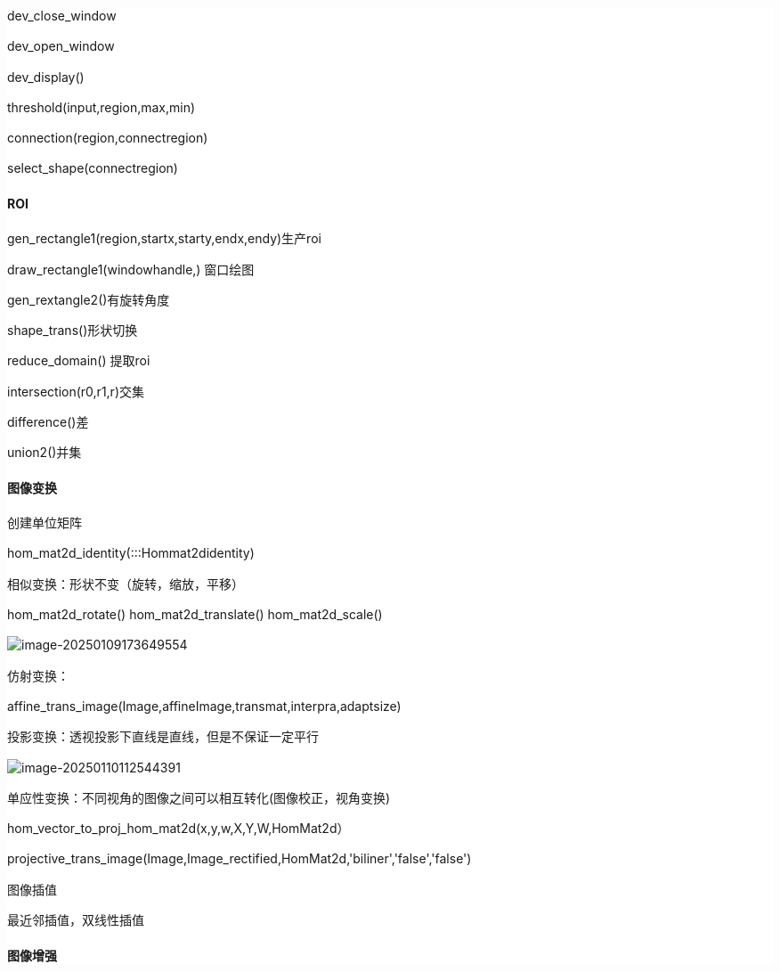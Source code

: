 dev_close_window

dev_open_window

dev_display()

threshold(input,region,max,min)

connection(region,connectregion)

select_shape(connectregion)



#### ROI

gen_rectangle1(region,startx,starty,endx,endy)生产roi

draw_rectangle1(windowhandle,) 窗口绘图

gen_rextangle2()有旋转角度

shape_trans()形状切换

reduce_domain() 提取roi

intersection(r0,r1,r)交集

difference()差

union2()并集

#### 图像变换

创建单位矩阵

hom_mat2d_identity(:::Hommat2didentity)

相似变换：形状不变（旋转，缩放，平移）

hom_mat2d_rotate() hom_mat2d_translate() hom_mat2d_scale()

![image-20250109173649554](C:\Users\shjliu\AppData\Roaming\Typora\typora-user-images\image-20250109173649554.png)

仿射变换：

affine_trans_image(Image,affineImage,transmat,interpra,adaptsize)

投影变换：透视投影下直线是直线，但是不保证一定平行

![image-20250110112544391](C:\Users\shjliu\AppData\Roaming\Typora\typora-user-images\image-20250110112544391.png)

单应性变换：不同视角的图像之间可以相互转化(图像校正，视角变换)

hom_vector_to_proj_hom_mat2d(x,y,w,X,Y,W,HomMat2d）

projective_trans_image(Image,Image_rectified,HomMat2d,'biliner','false','false')

图像插值

最近邻插值，双线性插值

#### 图像增强
